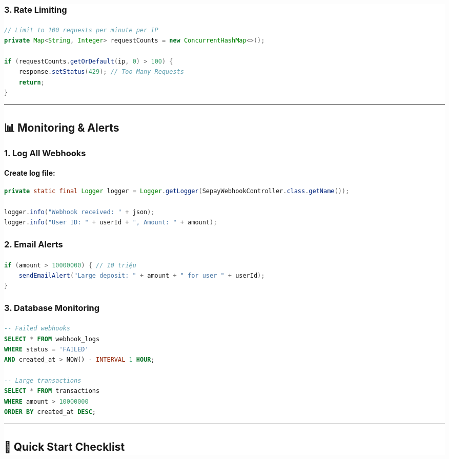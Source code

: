 ### 3. Rate Limiting

```java
// Limit to 100 requests per minute per IP
private Map<String, Integer> requestCounts = new ConcurrentHashMap<>();

if (requestCounts.getOrDefault(ip, 0) > 100) {
    response.setStatus(429); // Too Many Requests
    return;
}
```

---

## 📊 Monitoring & Alerts

### 1. Log All Webhooks

**Create log file:**

```java
private static final Logger logger = Logger.getLogger(SepayWebhookController.class.getName());

logger.info("Webhook received: " + json);
logger.info("User ID: " + userId + ", Amount: " + amount);
```

### 2. Email Alerts

```java
if (amount > 10000000) { // 10 triệu
    sendEmailAlert("Large deposit: " + amount + " for user " + userId);
}
```

### 3. Database Monitoring

```sql
-- Failed webhooks
SELECT * FROM webhook_logs 
WHERE status = 'FAILED' 
AND created_at > NOW() - INTERVAL 1 HOUR;

-- Large transactions
SELECT * FROM transactions 
WHERE amount > 10000000 
ORDER BY created_at DESC;
```

---

## 🎯 Quick Start Checklist
